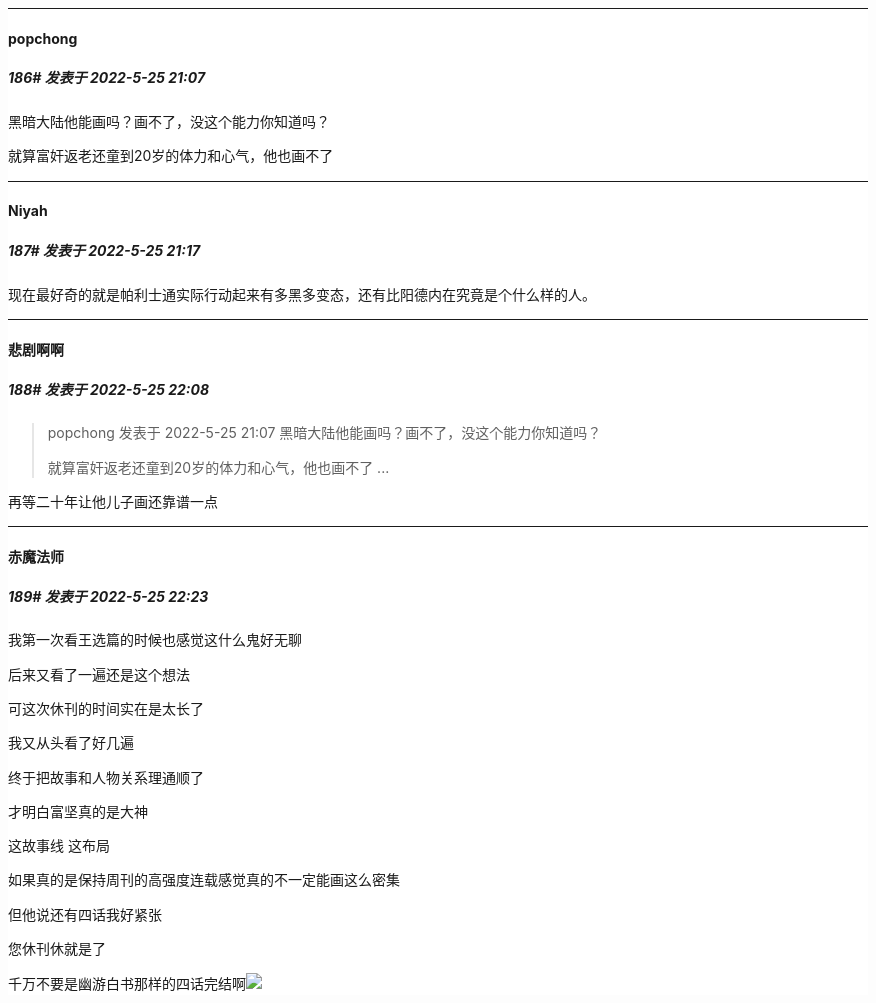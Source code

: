 

*****

####  popchong  
##### 186#       发表于 2022-5-25 21:07

黑暗大陆他能画吗？画不了，没这个能力你知道吗？

就算富奸返老还童到20岁的体力和心气，他也画不了



*****

####  Niyah  
##### 187#       发表于 2022-5-25 21:17

现在最好奇的就是帕利士通实际行动起来有多黑多变态，还有比阳德内在究竟是个什么样的人。



*****

####  悲剧啊啊  
##### 188#       发表于 2022-5-25 22:08

<blockquote>popchong 发表于 2022-5-25 21:07
黑暗大陆他能画吗？画不了，没这个能力你知道吗？

就算富奸返老还童到20岁的体力和心气，他也画不了 ...</blockquote>
再等二十年让他儿子画还靠谱一点



*****

####  赤魔法师  
##### 189#       发表于 2022-5-25 22:23

我第一次看王选篇的时候也感觉这什么鬼好无聊

后来又看了一遍还是这个想法

可这次休刊的时间实在是太长了

我又从头看了好几遍

终于把故事和人物关系理通顺了

才明白富坚真的是大神

这故事线 这布局

如果真的是保持周刊的高强度连载感觉真的不一定能画这么密集

但他说还有四话我好紧张

您休刊休就是了

千万不要是幽游白书那样的四话完结啊<img src="https://static.saraba1st.com/image/smiley/carton2017/182.png" referrerpolicy="no-referrer">

